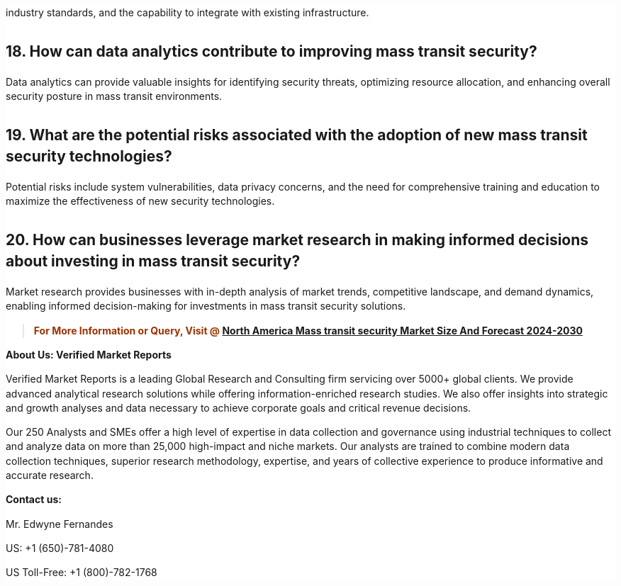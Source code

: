 industry standards, and the capability to integrate with existing infrastructure.</p><h2>18. How can data analytics contribute to improving mass transit security?</div><div></h2><p>Data analytics can provide valuable insights for identifying security threats, optimizing resource allocation, and enhancing overall security posture in mass transit environments.</p><h2>19. What are the potential risks associated with the adoption of new mass transit security technologies?</div><div></h2><p>Potential risks include system vulnerabilities, data privacy concerns, and the need for comprehensive training and education to maximize the effectiveness of new security technologies.</p><h2>20. How can businesses leverage market research in making informed decisions about investing in mass transit security?</div><div></h2><p>Market research provides businesses with in-depth analysis of market trends, competitive landscape, and demand dynamics, enabling informed decision-making for investments in mass transit security solutions.</p></body></html></p><blockquote><p><span style="color: #993300;"><strong>For More Information or Query, Visit @ <a href="https://www.verifiedmarketreports.com/product/mass-transit-security-market-szie-and-forecast/">North America Mass transit security Market Size And Forecast 2024-2030</a></strong></span></p></blockquote><p><strong>About Us: Verified Market Reports</strong></p><p>Verified Market Reports is a leading Global Research and Consulting firm servicing over 5000+ global clients. We provide advanced analytical research solutions while offering information-enriched research studies. We also offer insights into strategic and growth analyses and data necessary to achieve corporate goals and critical revenue decisions.</p><p>Our 250 Analysts and SMEs offer a high level of expertise in data collection and governance using industrial techniques to collect and analyze data on more than 25,000 high-impact and niche markets. Our analysts are trained to combine modern data collection techniques, superior research methodology, expertise, and years of collective experience to produce informative and accurate research.</p><p><strong>Contact us:</strong></p><p>Mr. Edwyne Fernandes</p><p>US: +1 (650)-781-4080</p><p>US Toll-Free: +1 (800)-782-1768</p>
